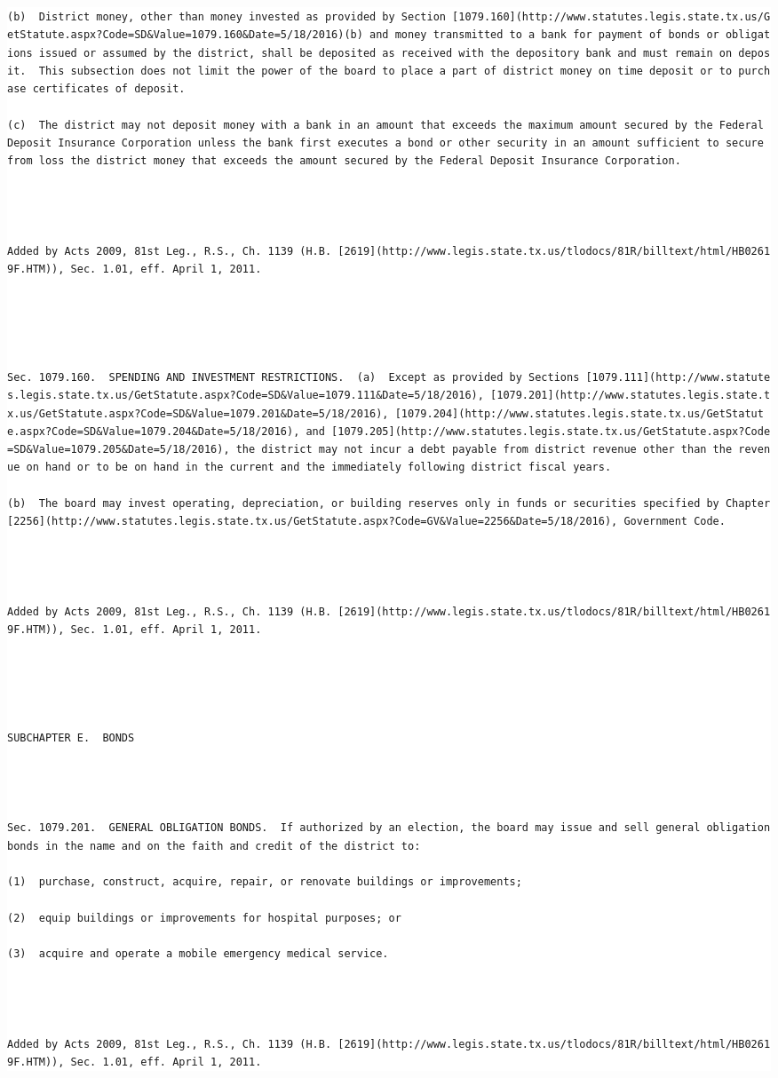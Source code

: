     (b)  District money, other than money invested as provided by Section [1079.160](http://www.statutes.legis.state.tx.us/GetStatute.aspx?Code=SD&Value=1079.160&Date=5/18/2016)(b) and money transmitted to a bank for payment of bonds or obligations issued or assumed by the district, shall be deposited as received with the depository bank and must remain on deposit.  This subsection does not limit the power of the board to place a part of district money on time deposit or to purchase certificates of deposit.
    
    (c)  The district may not deposit money with a bank in an amount that exceeds the maximum amount secured by the Federal Deposit Insurance Corporation unless the bank first executes a bond or other security in an amount sufficient to secure from loss the district money that exceeds the amount secured by the Federal Deposit Insurance Corporation.
    
    
    
    
    Added by Acts 2009, 81st Leg., R.S., Ch. 1139 (H.B. [2619](http://www.legis.state.tx.us/tlodocs/81R/billtext/html/HB02619F.HTM)), Sec. 1.01, eff. April 1, 2011.
    
    
    
    
    
    Sec. 1079.160.  SPENDING AND INVESTMENT RESTRICTIONS.  (a)  Except as provided by Sections [1079.111](http://www.statutes.legis.state.tx.us/GetStatute.aspx?Code=SD&Value=1079.111&Date=5/18/2016), [1079.201](http://www.statutes.legis.state.tx.us/GetStatute.aspx?Code=SD&Value=1079.201&Date=5/18/2016), [1079.204](http://www.statutes.legis.state.tx.us/GetStatute.aspx?Code=SD&Value=1079.204&Date=5/18/2016), and [1079.205](http://www.statutes.legis.state.tx.us/GetStatute.aspx?Code=SD&Value=1079.205&Date=5/18/2016), the district may not incur a debt payable from district revenue other than the revenue on hand or to be on hand in the current and the immediately following district fiscal years.
    
    (b)  The board may invest operating, depreciation, or building reserves only in funds or securities specified by Chapter [2256](http://www.statutes.legis.state.tx.us/GetStatute.aspx?Code=GV&Value=2256&Date=5/18/2016), Government Code.
    
    
    
    
    Added by Acts 2009, 81st Leg., R.S., Ch. 1139 (H.B. [2619](http://www.legis.state.tx.us/tlodocs/81R/billtext/html/HB02619F.HTM)), Sec. 1.01, eff. April 1, 2011.
    
    
    
    
    
    SUBCHAPTER E.  BONDS
    
      
    
    
    Sec. 1079.201.  GENERAL OBLIGATION BONDS.  If authorized by an election, the board may issue and sell general obligation bonds in the name and on the faith and credit of the district to:
    
    (1)  purchase, construct, acquire, repair, or renovate buildings or improvements;
    
    (2)  equip buildings or improvements for hospital purposes; or
    
    (3)  acquire and operate a mobile emergency medical service.
    
    
    
    
    Added by Acts 2009, 81st Leg., R.S., Ch. 1139 (H.B. [2619](http://www.legis.state.tx.us/tlodocs/81R/billtext/html/HB02619F.HTM)), Sec. 1.01, eff. April 1, 2011.
    
    
    
